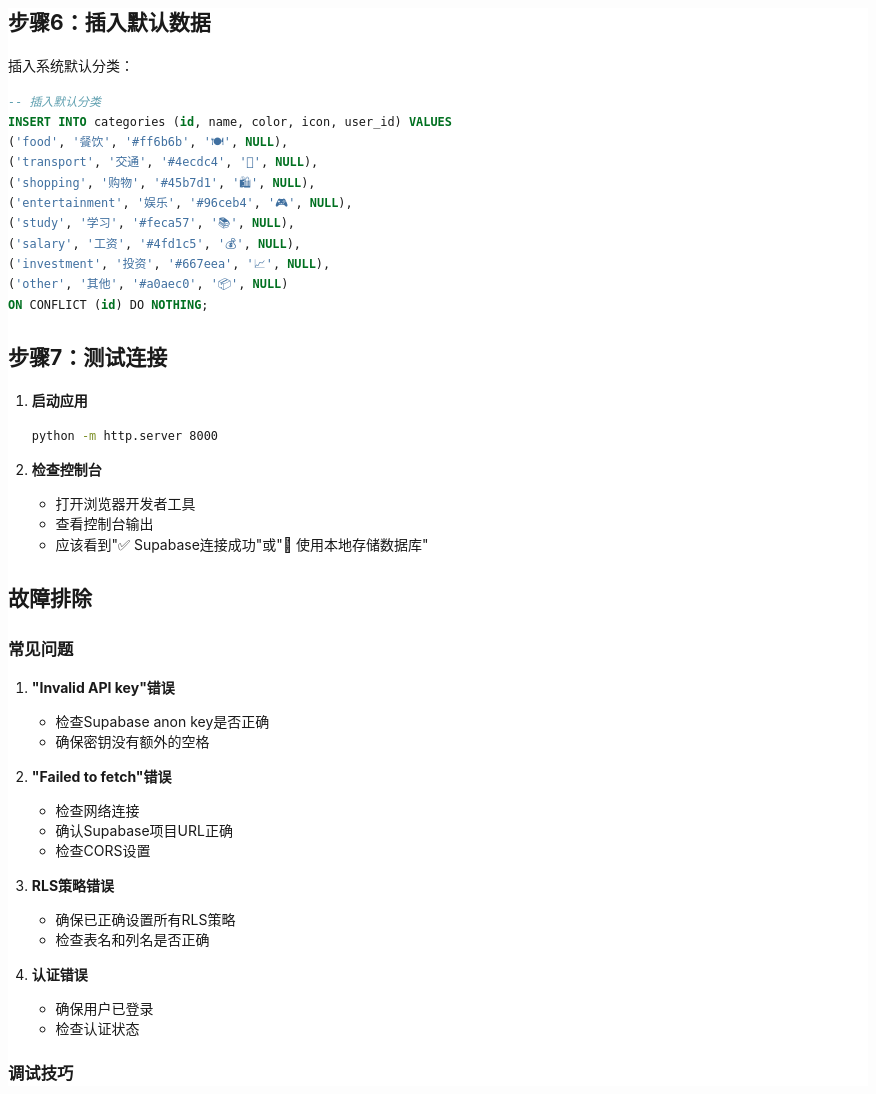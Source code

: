 ## 步骤6：插入默认数据

插入系统默认分类：

```sql
-- 插入默认分类
INSERT INTO categories (id, name, color, icon, user_id) VALUES
('food', '餐饮', '#ff6b6b', '🍽️', NULL),
('transport', '交通', '#4ecdc4', '🚗', NULL),
('shopping', '购物', '#45b7d1', '🛍️', NULL),
('entertainment', '娱乐', '#96ceb4', '🎮', NULL),
('study', '学习', '#feca57', '📚', NULL),
('salary', '工资', '#4fd1c5', '💰', NULL),
('investment', '投资', '#667eea', '📈', NULL),
('other', '其他', '#a0aec0', '📦', NULL)
ON CONFLICT (id) DO NOTHING;
```

## 步骤7：测试连接

1. **启动应用**
   ```bash
   python -m http.server 8000
   ```

2. **检查控制台**
   - 打开浏览器开发者工具
   - 查看控制台输出
   - 应该看到"✅ Supabase连接成功"或"📁 使用本地存储数据库"

## 故障排除

### 常见问题

1. **"Invalid API key"错误**
   - 检查Supabase anon key是否正确
   - 确保密钥没有额外的空格

2. **"Failed to fetch"错误**
   - 检查网络连接
   - 确认Supabase项目URL正确
   - 检查CORS设置

3. **RLS策略错误**
   - 确保已正确设置所有RLS策略
   - 检查表名和列名是否正确

4. **认证错误**
   - 确保用户已登录
   - 检查认证状态

### 调试技巧
